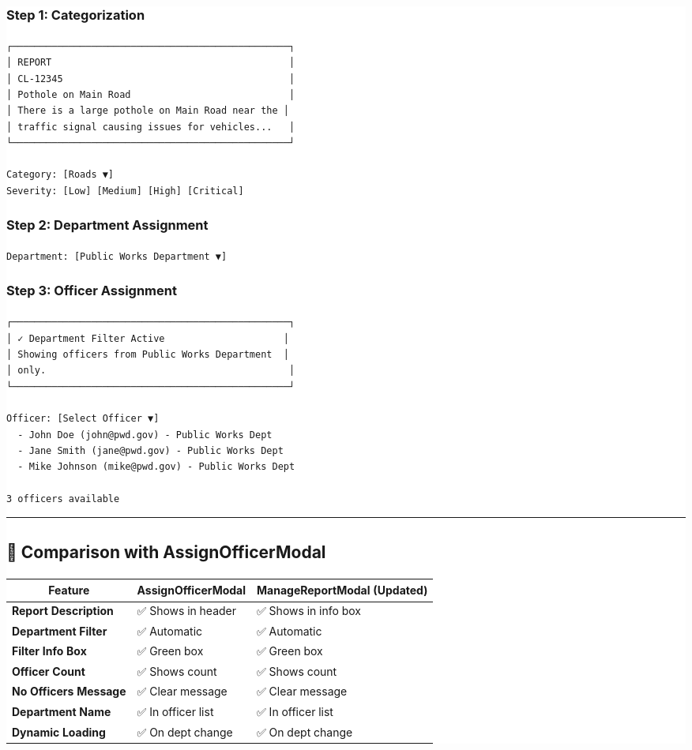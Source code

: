 ### **Step 1: Categorization**
```
┌─────────────────────────────────────────────────┐
│ REPORT                                          │
│ CL-12345                                        │
│ Pothole on Main Road                            │
│ There is a large pothole on Main Road near the │
│ traffic signal causing issues for vehicles...   │
└─────────────────────────────────────────────────┘

Category: [Roads ▼]
Severity: [Low] [Medium] [High] [Critical]
```

### **Step 2: Department Assignment**
```
Department: [Public Works Department ▼]
```

### **Step 3: Officer Assignment**
```
┌─────────────────────────────────────────────────┐
│ ✓ Department Filter Active                     │
│ Showing officers from Public Works Department  │
│ only.                                           │
└─────────────────────────────────────────────────┘

Officer: [Select Officer ▼]
  - John Doe (john@pwd.gov) - Public Works Dept
  - Jane Smith (jane@pwd.gov) - Public Works Dept
  - Mike Johnson (mike@pwd.gov) - Public Works Dept

3 officers available
```

---

## 🔄 **Comparison with AssignOfficerModal**

| Feature | AssignOfficerModal | ManageReportModal (Updated) |
|---------|-------------------|----------------------------|
| **Report Description** | ✅ Shows in header | ✅ Shows in info box |
| **Department Filter** | ✅ Automatic | ✅ Automatic |
| **Filter Info Box** | ✅ Green box | ✅ Green box |
| **Officer Count** | ✅ Shows count | ✅ Shows count |
| **No Officers Message** | ✅ Clear message | ✅ Clear message |
| **Department Name** | ✅ In officer list | ✅ In officer list |
| **Dynamic Loading** | ✅ On dept change | ✅ On dept change |
